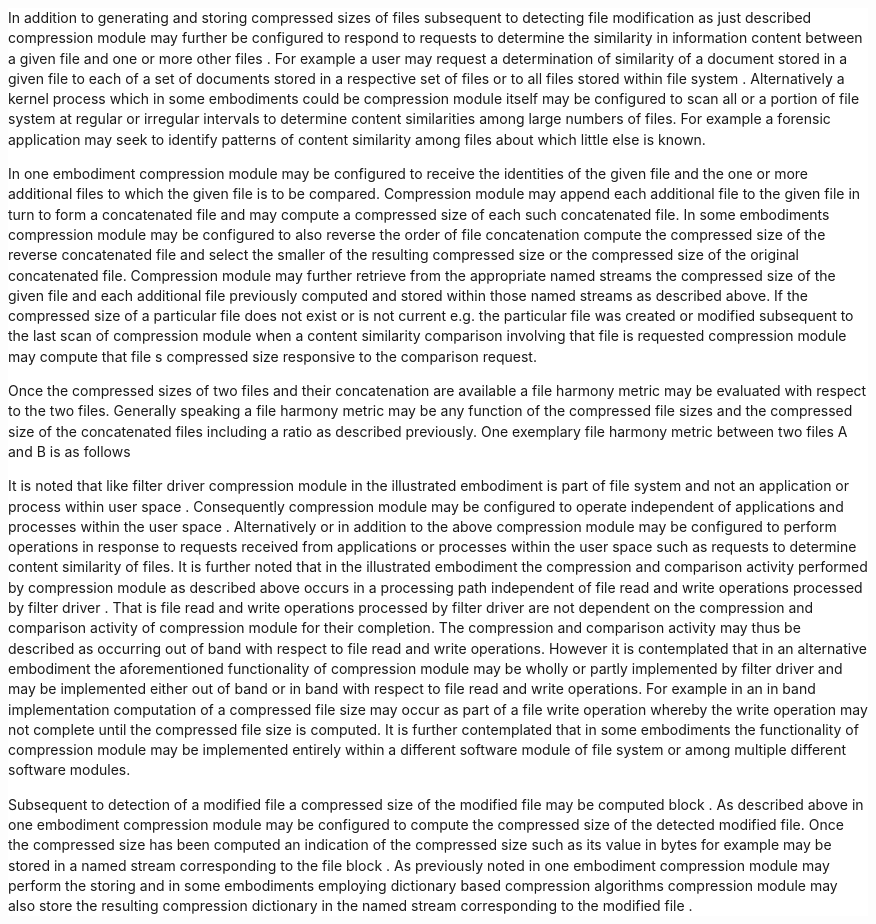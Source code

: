 In addition to generating and storing compressed sizes of files subsequent to detecting file modification as just described compression module may further be configured to respond to requests to determine the similarity in information content between a given file and one or more other files . For example a user may request a determination of similarity of a document stored in a given file to each of a set of documents stored in a respective set of files or to all files stored within file system . Alternatively a kernel process which in some embodiments could be compression module itself may be configured to scan all or a portion of file system at regular or irregular intervals to determine content similarities among large numbers of files. For example a forensic application may seek to identify patterns of content similarity among files about which little else is known.

In one embodiment compression module may be configured to receive the identities of the given file and the one or more additional files to which the given file is to be compared. Compression module may append each additional file to the given file in turn to form a concatenated file and may compute a compressed size of each such concatenated file. In some embodiments compression module may be configured to also reverse the order of file concatenation compute the compressed size of the reverse concatenated file and select the smaller of the resulting compressed size or the compressed size of the original concatenated file. Compression module may further retrieve from the appropriate named streams the compressed size of the given file and each additional file previously computed and stored within those named streams as described above. If the compressed size of a particular file does not exist or is not current e.g. the particular file was created or modified subsequent to the last scan of compression module when a content similarity comparison involving that file is requested compression module may compute that file s compressed size responsive to the comparison request.

Once the compressed sizes of two files and their concatenation are available a file harmony metric may be evaluated with respect to the two files. Generally speaking a file harmony metric may be any function of the compressed file sizes and the compressed size of the concatenated files including a ratio as described previously. One exemplary file harmony metric between two files A and B is as follows 

It is noted that like filter driver compression module in the illustrated embodiment is part of file system and not an application or process within user space . Consequently compression module may be configured to operate independent of applications and processes within the user space . Alternatively or in addition to the above compression module may be configured to perform operations in response to requests received from applications or processes within the user space such as requests to determine content similarity of files. It is further noted that in the illustrated embodiment the compression and comparison activity performed by compression module as described above occurs in a processing path independent of file read and write operations processed by filter driver . That is file read and write operations processed by filter driver are not dependent on the compression and comparison activity of compression module for their completion. The compression and comparison activity may thus be described as occurring out of band with respect to file read and write operations. However it is contemplated that in an alternative embodiment the aforementioned functionality of compression module may be wholly or partly implemented by filter driver and may be implemented either out of band or in band with respect to file read and write operations. For example in an in band implementation computation of a compressed file size may occur as part of a file write operation whereby the write operation may not complete until the compressed file size is computed. It is further contemplated that in some embodiments the functionality of compression module may be implemented entirely within a different software module of file system or among multiple different software modules.

Subsequent to detection of a modified file a compressed size of the modified file may be computed block . As described above in one embodiment compression module may be configured to compute the compressed size of the detected modified file. Once the compressed size has been computed an indication of the compressed size such as its value in bytes for example may be stored in a named stream corresponding to the file block . As previously noted in one embodiment compression module may perform the storing and in some embodiments employing dictionary based compression algorithms compression module may also store the resulting compression dictionary in the named stream corresponding to the modified file .
